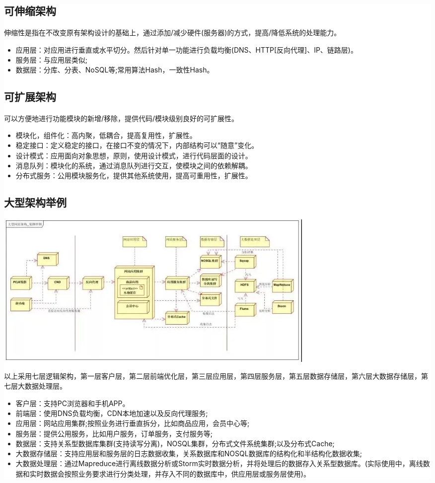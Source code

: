 ## 可伸缩架构

伸缩性是指在不改变原有架构设计的基础上，通过添加/减少硬件(服务器)的方式，提高/降低系统的处理能力。

- 应用层：对应用进行垂直或水平切分。然后针对单一功能进行负载均衡(DNS、HTTP[反向代理]、IP、链路层)。
- 服务层：与应用层类似;
- 数据层：分库、分表、NoSQL等;常用算法Hash，一致性Hash。



## 可扩展架构
可以方便地进行功能模块的新增/移除，提供代码/模块级别良好的可扩展性。

- 模块化，组件化：高内聚，低耦合，提高复用性，扩展性。
- 稳定接口：定义稳定的接口，在接口不变的情况下，内部结构可以“随意”变化。
- 设计模式：应用面向对象思想，原则，使用设计模式，进行代码层面的设计。
- 消息队列：模块化的系统，通过消息队列进行交互，使模块之间的依赖解耦。
- 分布式服务：公用模块服务化，提供其他系统使用，提高可重用性，扩展性。



## 大型架构举例



![](.images/下载-1635121950000.png)

以上采用七层逻辑架构，第一层客户层，第二层前端优化层，第三层应用层，第四层服务层，第五层数据存储层，第六层大数据存储层，第七层大数据处理层。

- 客户层：支持PC浏览器和手机APP。
- 前端层：使用DNS负载均衡，CDN本地加速以及反向代理服务;
- 应用层：网站应用集群;按照业务进行垂直拆分，比如商品应用，会员中心等;
- 服务层：提供公用服务，比如用户服务，订单服务，支付服务等;
- 数据层：支持关系型数据库集群(支持读写分离)，NOSQL集群，分布式文件系统集群;以及分布式Cache;
- 大数据存储层：支持应用层和服务层的日志数据收集，关系数据库和NOSQL数据库的结构化和半结构化数据收集;
- 大数据处理层：通过Mapreduce进行离线数据分析或Storm实时数据分析，并将处理后的数据存入关系型数据库。(实际使用中，离线数据和实时数据会按照业务要求进行分类处理，并存入不同的数据库中，供应用层或服务层使用)。



